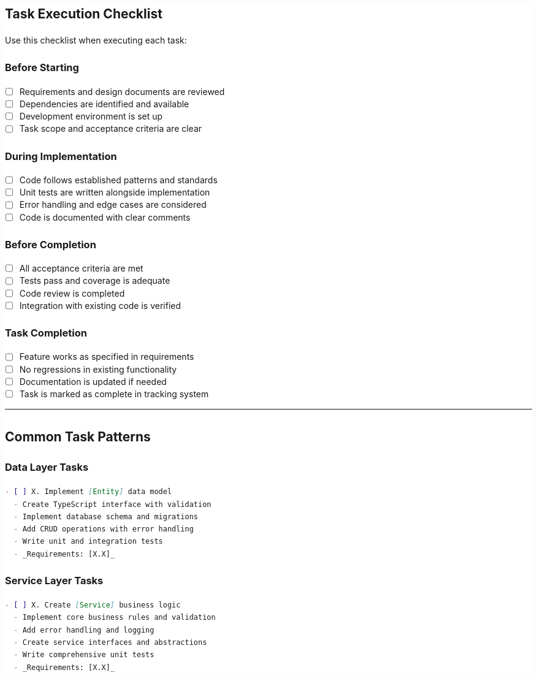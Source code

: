 
## Task Execution Checklist

Use this checklist when executing each task:

### Before Starting
- [ ] Requirements and design documents are reviewed
- [ ] Dependencies are identified and available
- [ ] Development environment is set up
- [ ] Task scope and acceptance criteria are clear

### During Implementation
- [ ] Code follows established patterns and standards
- [ ] Unit tests are written alongside implementation
- [ ] Error handling and edge cases are considered
- [ ] Code is documented with clear comments

### Before Completion
- [ ] All acceptance criteria are met
- [ ] Tests pass and coverage is adequate
- [ ] Code review is completed
- [ ] Integration with existing code is verified

### Task Completion
- [ ] Feature works as specified in requirements
- [ ] No regressions in existing functionality
- [ ] Documentation is updated if needed
- [ ] Task is marked as complete in tracking system

---

## Common Task Patterns

### Data Layer Tasks
```markdown
- [ ] X. Implement [Entity] data model
  - Create TypeScript interface with validation
  - Implement database schema and migrations
  - Add CRUD operations with error handling
  - Write unit and integration tests
  - _Requirements: [X.X]_
```

### Service Layer Tasks
```markdown
- [ ] X. Create [Service] business logic
  - Implement core business rules and validation
  - Add error handling and logging
  - Create service interfaces and abstractions
  - Write comprehensive unit tests
  - _Requirements: [X.X]_
```
